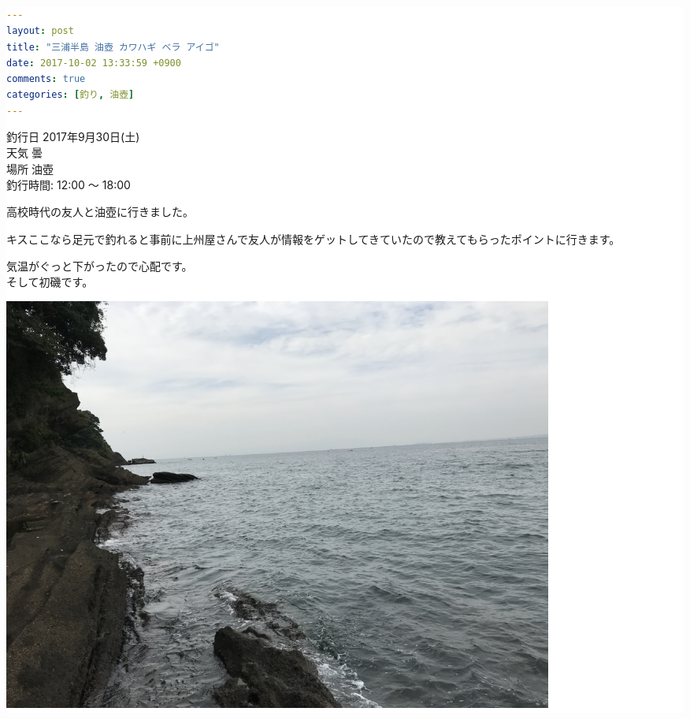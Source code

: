 ```yaml
---
layout: post
title: "三浦半島 油壺 カワハギ ベラ アイゴ"
date: 2017-10-02 13:33:59 +0900
comments: true
categories: [釣り, 油壺]
---
```


釣行日 2017年9月30日(土)  
天気 曇  
場所 油壺  
釣行時間: 12:00 〜 18:00  
  
  
高校時代の友人と油壺に行きました。  
  
キスここなら足元で釣れると事前に上州屋さんで友人が情報をゲットしてきていたので教えてもらったポイントに行きます。  
  
気温がぐっと下がったので心配です。  
そして初磯です。  
  
<img src="/images/blog/20171002/IMG_2374.jpg" style="width: 80%;">    
  